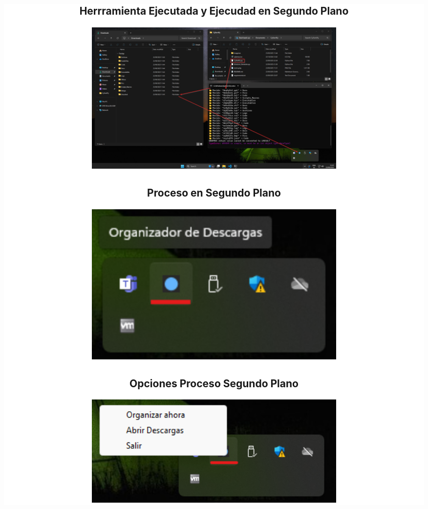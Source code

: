 <h2 align="center">Herrramienta Ejecutada y Ejecudad en Segundo Plano</h2>
<p align="center">
  <img src="Imagenes/Herrramienta Ejecutada y Ejecudad en Segundo Plano.png" alt="Foto 2" width="500"/>
</p>

<h2 align="center">Proceso en Segundo Plano</h2>
<p align="center">
  <img src="Imagenes/Proceso en Segundo Plano.png" alt="Foto 3" width="500"/>
</p>

<h2 align="center">Opciones  Proceso Segundo Plano</h2>
<p align="center">
  <img src="Imagenes/Opciones  Proceso Segundo Plano.png" alt="Foto 3" width="500"/>
</p>
